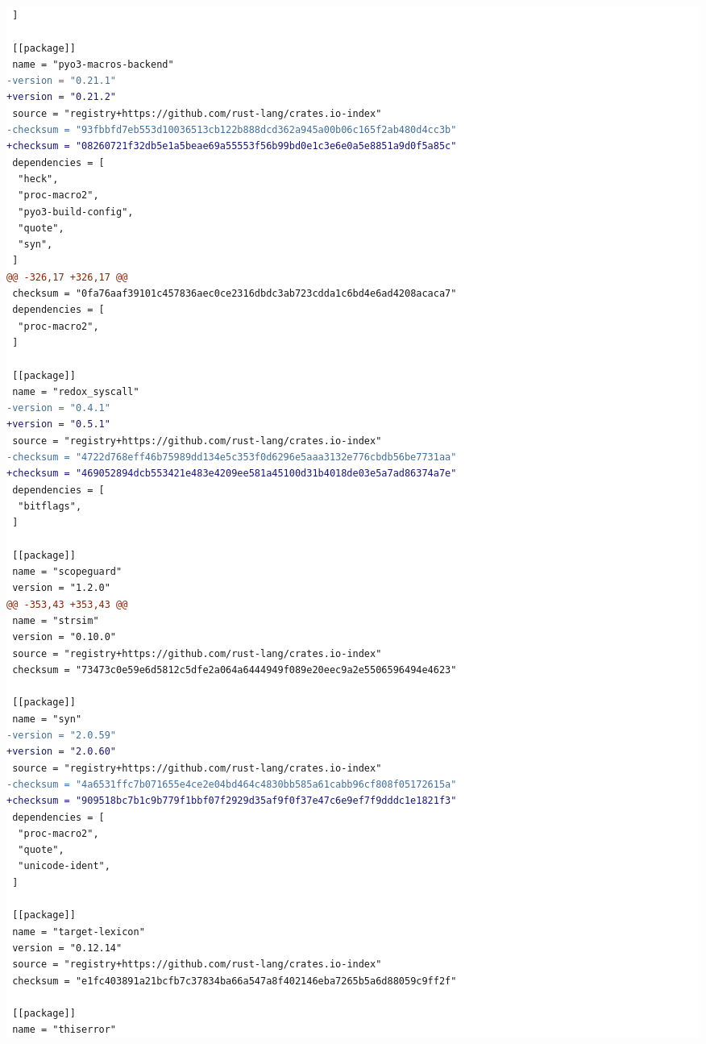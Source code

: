 ```diff
 ]
 
 [[package]]
 name = "pyo3-macros-backend"
-version = "0.21.1"
+version = "0.21.2"
 source = "registry+https://github.com/rust-lang/crates.io-index"
-checksum = "93fbbfd7eb553d10036513cb122b888dcd362a945a00b06c165f2ab480d4cc3b"
+checksum = "08260721f32db5e1a5beae69a55553f56b99bd0e1c3e6e0a5e8851a9d0f5a85c"
 dependencies = [
  "heck",
  "proc-macro2",
  "pyo3-build-config",
  "quote",
  "syn",
 ]
@@ -326,17 +326,17 @@
 checksum = "0fa76aaf39101c457836aec0ce2316dbdc3ab723cdda1c6bd4e6ad4208acaca7"
 dependencies = [
  "proc-macro2",
 ]
 
 [[package]]
 name = "redox_syscall"
-version = "0.4.1"
+version = "0.5.1"
 source = "registry+https://github.com/rust-lang/crates.io-index"
-checksum = "4722d768eff46b75989dd134e5c353f0d6296e5aaa3132e776cbdb56be7731aa"
+checksum = "469052894dcb553421e483e4209ee581a45100d31b4018de03e5a7ad86374a7e"
 dependencies = [
  "bitflags",
 ]
 
 [[package]]
 name = "scopeguard"
 version = "1.2.0"
@@ -353,43 +353,43 @@
 name = "strsim"
 version = "0.10.0"
 source = "registry+https://github.com/rust-lang/crates.io-index"
 checksum = "73473c0e59e6d5812c5dfe2a064a6444949f089e20eec9a2e5506596494e4623"
 
 [[package]]
 name = "syn"
-version = "2.0.59"
+version = "2.0.60"
 source = "registry+https://github.com/rust-lang/crates.io-index"
-checksum = "4a6531ffc7b071655e4ce2e04bd464c4830bb585a61cabb96cf808f05172615a"
+checksum = "909518bc7b1c9b779f1bbf07f2929d35af9f0f37e47c6e9ef7f9dddc1e1821f3"
 dependencies = [
  "proc-macro2",
  "quote",
  "unicode-ident",
 ]
 
 [[package]]
 name = "target-lexicon"
 version = "0.12.14"
 source = "registry+https://github.com/rust-lang/crates.io-index"
 checksum = "e1fc403891a21bcfb7c37834ba66a547a8f402146eba7265b5a6d88059c9ff2f"
 
 [[package]]
 name = "thiserror"
```